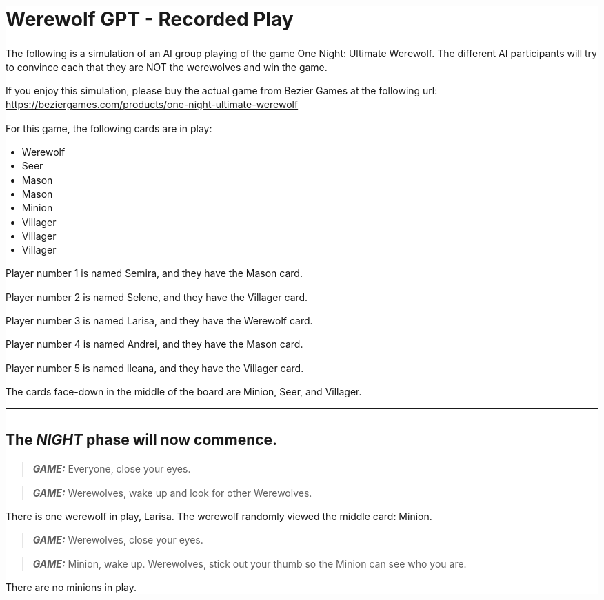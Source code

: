 # Werewolf GPT - Recorded Play



The following is a simulation of an AI group playing of the game One Night: Ultimate Werewolf. The different AI participants will try to convince each that they are NOT the werewolves and win the game.

If you enjoy this simulation, please buy the actual game from Bezier Games at the following url: https://beziergames.com/products/one-night-ultimate-werewolf

For this game, the following cards are in play:


* Werewolf
* Seer
* Mason
* Mason
* Minion
* Villager
* Villager
* Villager


Player number 1 is named Semira, and they have the Mason card.


Player number 2 is named Selene, and they have the Villager card.


Player number 3 is named Larisa, and they have the Werewolf card.


Player number 4 is named Andrei, and they have the Mason card.


Player number 5 is named Ileana, and they have the Villager card.


The cards face-down in the middle of the board are Minion, Seer, and Villager.


---

## The ***NIGHT*** phase will now commence.


>***GAME:*** Everyone, close your eyes.


>***GAME:*** Werewolves, wake up and look for other Werewolves.


There is one werewolf in play, Larisa. The werewolf randomly viewed the middle card: Minion.


>***GAME:*** Werewolves, close your eyes.


>***GAME:*** Minion, wake up. Werewolves, stick out your thumb so the Minion can see who you are.


There are no minions in play.
